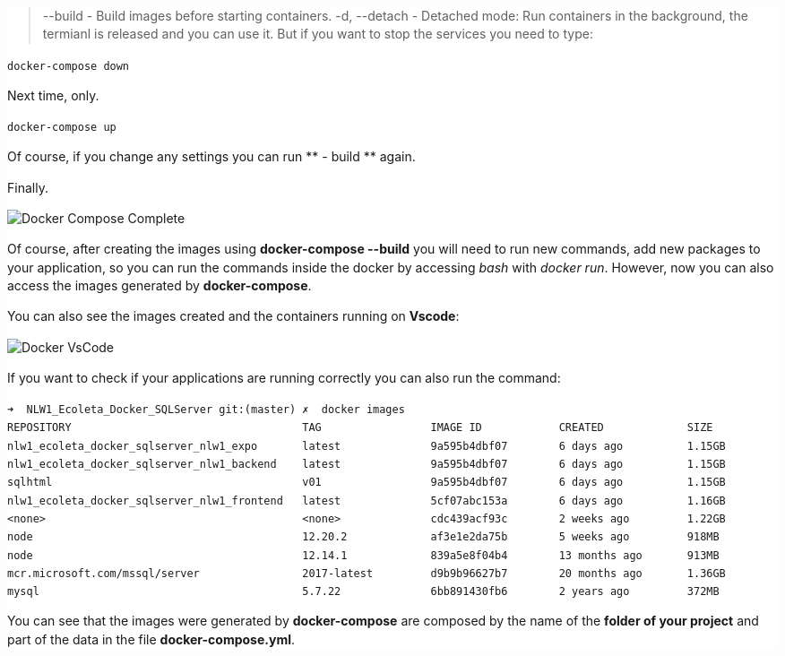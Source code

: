 >--build - Build images before starting containers.
> -d, --detach - Detached mode: Run containers in the background, the termianl is released and you can use it. But if you want to stop the services you need to type:

```
docker-compose down
```

Next time, only.

```
docker-compose up
```

Of course, if you change any settings you can run ** - build ** again.

Finally.

<img src="img/dockercomposecomplete.png" alt="Docker Compose Complete" >

Of course, after creating the images using **docker-compose --build** you will need to run new commands, add new packages to your application, so you can run the commands inside the docker by accessing *bash* with *docker run*. However, now you can also access the images generated by **docker-compose**.

You can also see the images created and the containers running on **Vscode**:

<img src="img/dockervscode.png" alt="Docker VsCode" >

If you want to check if your applications are running correctly you can also run the command:

```
➜  NLW1_Ecoleta_Docker_SQLServer git:(master) ✗  docker images 
REPOSITORY                                    TAG                 IMAGE ID            CREATED             SIZE
nlw1_ecoleta_docker_sqlserver_nlw1_expo       latest              9a595b4dbf07        6 days ago          1.15GB
nlw1_ecoleta_docker_sqlserver_nlw1_backend    latest              9a595b4dbf07        6 days ago          1.15GB
sqlhtml                                       v01                 9a595b4dbf07        6 days ago          1.15GB
nlw1_ecoleta_docker_sqlserver_nlw1_frontend   latest              5cf07abc153a        6 days ago          1.16GB
<none>                                        <none>              cdc439acf93c        2 weeks ago         1.22GB
node                                          12.20.2             af3e1e2da75b        5 weeks ago         918MB
node                                          12.14.1             839a5e8f04b4        13 months ago       913MB
mcr.microsoft.com/mssql/server                2017-latest         d9b9b96627b7        20 months ago       1.36GB
mysql                                         5.7.22              6bb891430fb6        2 years ago         372MB
```

You can see that the images were generated by **docker-compose** are composed by the name of the **folder of your project** and part of the data in the file **docker-compose.yml**.
